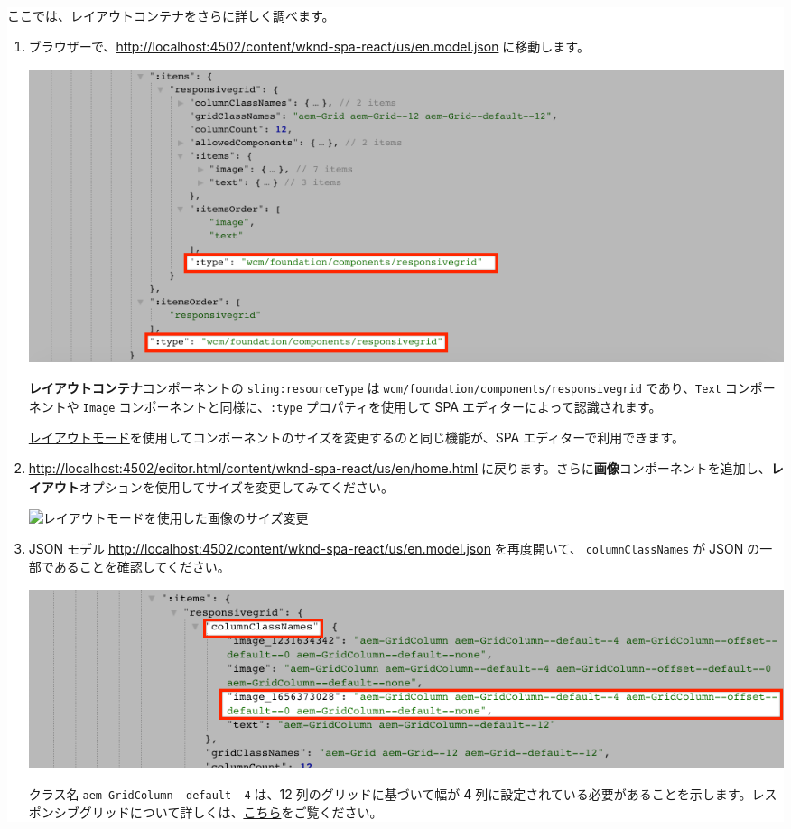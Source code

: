 ここでは、レイアウトコンテナをさらに詳しく調べます。

1. ブラウザーで、[http://localhost:4502/content/wknd-spa-react/us/en.model.json](http://localhost:4502/content/wknd-spa-react/us/en.model.json) に移動します。

   ![JSON モデル API - レスポンシブグリッド](./assets/map-components/responsive-grid-modeljson.png)

   **レイアウトコンテナ**&#x200B;コンポーネントの `sling:resourceType` は `wcm/foundation/components/responsivegrid` であり、`Text` コンポーネントや `Image` コンポーネントと同様に、`:type` プロパティを使用して SPA エディターによって認識されます。

   [レイアウトモード](https://experienceleague.adobe.com/docs/experience-manager-65/authoring/siteandpage/responsive-layout.html?lang=ja#defining-layouts-layout-mode)を使用してコンポーネントのサイズを変更するのと同じ機能が、SPA エディターで利用できます。

2. [http://localhost:4502/editor.html/content/wknd-spa-react/us/en/home.html](http://localhost:4502/editor.html/content/wknd-spa-react/us/en/home.html) に戻ります。さらに&#x200B;**画像**&#x200B;コンポーネントを追加し、**レイアウト**&#x200B;オプションを使用してサイズを変更してみてください。

   ![レイアウトモードを使用した画像のサイズ変更](./assets/map-components/responsive-grid-layout-change.gif)

3. JSON モデル [http://localhost:4502/content/wknd-spa-react/us/en.model.json](http://localhost:4502/content/wknd-spa-react/us/en.model.json) を再度開いて、 `columnClassNames` が JSON の一部であることを確認してください。

   ![列クラス名](./assets/map-components/responsive-grid-classnames.png)

   クラス名 `aem-GridColumn--default--4` は、12 列のグリッドに基づいて幅が 4 列に設定されている必要があることを示します。レスポンシブグリッドについて詳しくは、[こちら](https://adobe-marketing-cloud.github.io/aem-responsivegrid/)をご覧ください。
